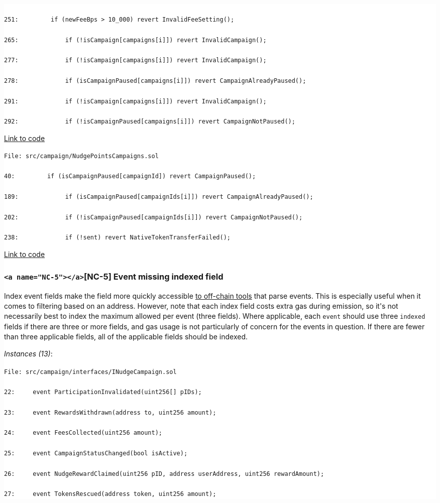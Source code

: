 ```solidity

251:         if (newFeeBps > 10_000) revert InvalidFeeSetting();

265:             if (!isCampaign[campaigns[i]]) revert InvalidCampaign();

277:             if (!isCampaign[campaigns[i]]) revert InvalidCampaign();

278:             if (isCampaignPaused[campaigns[i]]) revert CampaignAlreadyPaused();

291:             if (!isCampaign[campaigns[i]]) revert InvalidCampaign();

292:             if (!isCampaignPaused[campaigns[i]]) revert CampaignNotPaused();

```

[Link to code](https://github.com/code-423n4/2025-03-nudgexyz/blob/main/src/campaign/NudgeCampaignFactory.sol)

```solidity
File: src/campaign/NudgePointsCampaigns.sol

40:         if (isCampaignPaused[campaignId]) revert CampaignPaused();

189:             if (isCampaignPaused[campaignIds[i]]) revert CampaignAlreadyPaused();

202:             if (!isCampaignPaused[campaignIds[i]]) revert CampaignNotPaused();

238:             if (!sent) revert NativeTokenTransferFailed();

```

[Link to code](https://github.com/code-423n4/2025-03-nudgexyz/blob/main/src/campaign/NudgePointsCampaigns.sol)

### `<a name="NC-5"></a>`[NC-5] Event missing indexed field

Index event fields make the field more quickly accessible [to off-chain tools](https://ethereum.stackexchange.com/questions/40396/can-somebody-please-explain-the-concept-of-event-indexing) that parse events. This is especially useful when it comes to filtering based on an address. However, note that each index field costs extra gas during emission, so it's not necessarily best to index the maximum allowed per event (three fields). Where applicable, each `event` should use three `indexed` fields if there are three or more fields, and gas usage is not particularly of concern for the events in question. If there are fewer than three applicable fields, all of the applicable fields should be indexed.

*Instances (13)*:

```solidity
File: src/campaign/interfaces/INudgeCampaign.sol

22:     event ParticipationInvalidated(uint256[] pIDs);

23:     event RewardsWithdrawn(address to, uint256 amount);

24:     event FeesCollected(uint256 amount);

25:     event CampaignStatusChanged(bool isActive);

26:     event NudgeRewardClaimed(uint256 pID, address userAddress, uint256 rewardAmount);

27:     event TokensRescued(address token, uint256 amount);

```
